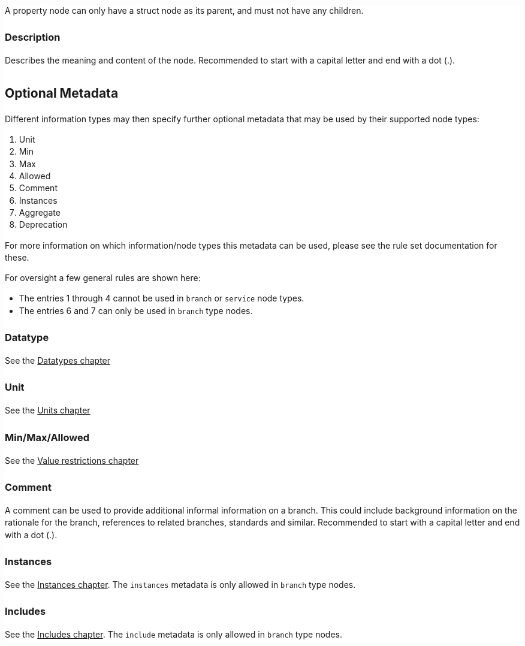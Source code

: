 A property node can only have a struct node as its parent, and must not have any children.

### Description

Describes the meaning and content of the node. Recommended to start with a capital letter and end with a dot (.).

## Optional Metadata

Different information types may then specify further optional metadata that may be used by their supported node types:
1. Unit
2. Min
3. Max
4. Allowed
5. Comment
6. Instances
7. Aggregate
8. Deprecation

For more information on which information/node types this metadata can be used,
please see the rule set documentation for these.

For oversight a few general rules are shown here:
- The entries 1 through 4 cannot be used in `branch` or `service` node types.
- The entries 6 and 7 can only be used in `branch` type nodes.

### Datatype
See the [Datatypes chapter](/hierarchical_information_model/common_rule_set/data_entry/datatypes)

### Unit
See the [Units chapter](/hierarchical_information_model/common_rule_set/data_entry/units)

### Min/Max/Allowed
See the [Value restrictions chapter](/hierarchical_information_model/common_rule_set/data_entry/value_restrictions)

### Comment

A comment can be used to provide additional informal information on a branch. This could include background information on the rationale for the branch, references to related branches, standards and similar. Recommended to start with a capital letter and end with a dot (.).

### Instances
See the [Instances chapter](/hierarchical_information_model/resource_data_rule_set/vspec_extensions/instances).
The `instances` metadata is only allowed in `branch` type nodes.

### Includes
See the [Includes chapter](/hierarchical_information_model/resource_data_rule_set/vspec_extensions/includes).
The `include` metadata is only allowed in `branch` type nodes.
